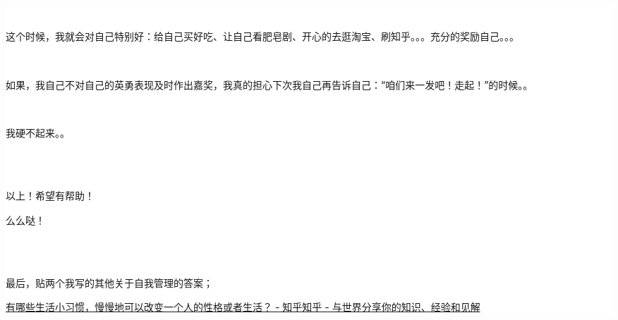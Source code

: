 <br>
 <p data-pid="clKOx8Sh">这个时候，我就会对自己特别好：给自己买好吃、让自己看肥皂剧、开心的去逛淘宝、刷知乎。。。充分的奖励自己。。。</p>
 <br>
 <p data-pid="NQ-NA9--">如果，我自己不对自己的英勇表现及时作出嘉奖，我真的担心下次我自己再告诉自己：“咱们来一发吧！走起！”的时候。。</p>
 <br>
 <p data-pid="dd9jdu7a">我硬不起来。。</p>
 <br>
 <br>
 <p data-pid="SDd8fKSH">以上！希望有帮助！</p>
 <p data-pid="azFkxkWq">么么哒！</p>
 <br>
 <br>
 <p data-pid="N54elNWF">最后，贴两个我写的其他关于自我管理的答案；</p><a href="https://www.zhihu.com/question/26811466/answer/184370433?group_id=858818946399358976#comment-293659905" class="internal">有哪些生活小习惯，慢慢地可以改变一个人的性格或者生活？ - 知乎</a><a href="https://www.zhihu.com/question/31519677/answer/181405538" class="internal">知乎 - 与世界分享你的知识、经验和见解</a>
</body>
